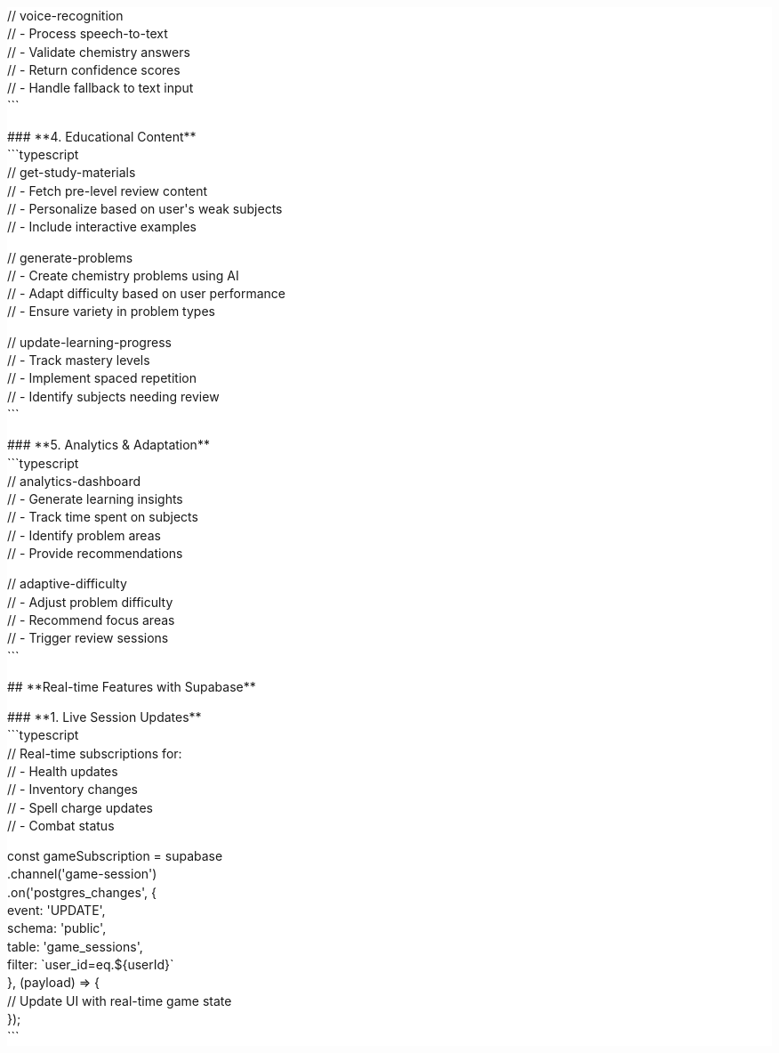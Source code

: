 // voice-recognition  
// \- Process speech-to-text  
// \- Validate chemistry answers  
// \- Return confidence scores  
// \- Handle fallback to text input  
\`\`\`

\#\#\# \*\*4. Educational Content\*\*  
\`\`\`typescript  
// get-study-materials  
// \- Fetch pre-level review content  
// \- Personalize based on user's weak subjects  
// \- Include interactive examples

// generate-problems  
// \- Create chemistry problems using AI  
// \- Adapt difficulty based on user performance  
// \- Ensure variety in problem types

// update-learning-progress  
// \- Track mastery levels  
// \- Implement spaced repetition  
// \- Identify subjects needing review  
\`\`\`

\#\#\# \*\*5. Analytics & Adaptation\*\*  
\`\`\`typescript  
// analytics-dashboard  
// \- Generate learning insights  
// \- Track time spent on subjects  
// \- Identify problem areas  
// \- Provide recommendations

// adaptive-difficulty  
// \- Adjust problem difficulty  
// \- Recommend focus areas  
// \- Trigger review sessions  
\`\`\`

\#\# \*\*Real-time Features with Supabase\*\*

\#\#\# \*\*1. Live Session Updates\*\*  
\`\`\`typescript  
// Real-time subscriptions for:  
// \- Health updates  
// \- Inventory changes  
// \- Spell charge updates  
// \- Combat status

const gameSubscription \= supabase  
  .channel('game-session')  
  .on('postgres\_changes', {  
    event: 'UPDATE',  
    schema: 'public',  
    table: 'game\_sessions',  
    filter: \`user\_id=eq.${userId}\`  
  }, (payload) \=\> {  
    // Update UI with real-time game state  
  });  
\`\`\`
